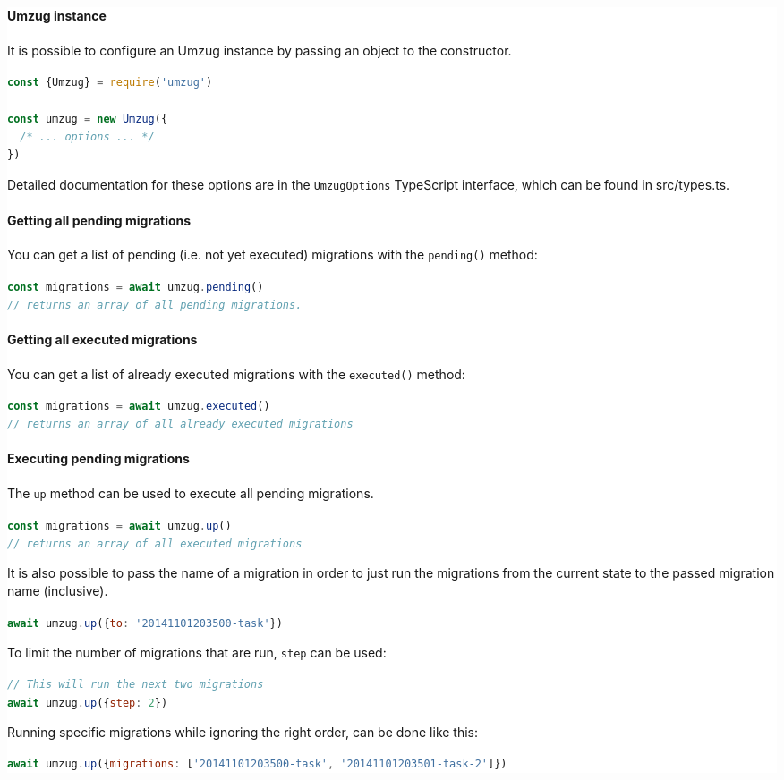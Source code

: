 #### Umzug instance

It is possible to configure an Umzug instance by passing an object to the constructor.

```js
const {Umzug} = require('umzug')

const umzug = new Umzug({
  /* ... options ... */
})
```

Detailed documentation for these options are in the `UmzugOptions` TypeScript interface, which can be found in [src/types.ts](./src/types.ts).

#### Getting all pending migrations

You can get a list of pending (i.e. not yet executed) migrations with the `pending()` method:

```js
const migrations = await umzug.pending()
// returns an array of all pending migrations.
```

#### Getting all executed migrations

You can get a list of already executed migrations with the `executed()` method:

```js
const migrations = await umzug.executed()
// returns an array of all already executed migrations
```

#### Executing pending migrations

The `up` method can be used to execute all pending migrations.

```js
const migrations = await umzug.up()
// returns an array of all executed migrations
```

It is also possible to pass the name of a migration in order to just run the migrations from the current state to the passed migration name (inclusive).

```js
await umzug.up({to: '20141101203500-task'})
```

To limit the number of migrations that are run, `step` can be used:

```js
// This will run the next two migrations
await umzug.up({step: 2})
```

Running specific migrations while ignoring the right order, can be done like this:

```js
await umzug.up({migrations: ['20141101203500-task', '20141101203501-task-2']})
```
